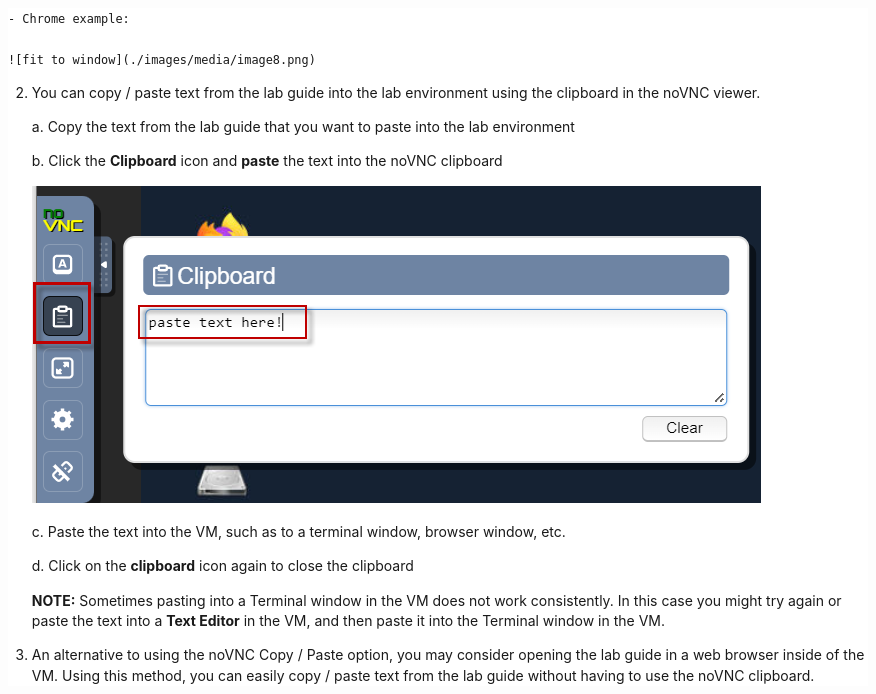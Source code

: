    - Chrome example:

    ![fit to window](./images/media/image8.png)

2.  You can copy / paste text from the lab guide into the lab
    environment using the clipboard in the noVNC viewer.

    a. Copy the text from the lab guide that you want to paste into the lab environment
 
    b. Click the **Clipboard** icon and **paste** the text into the noVNC  clipboard
 
    ![fit to window](./images/media/image9.png)
 
    c. Paste the text into the VM, such as to a terminal window, browser  window, etc.
 
    d. Click on the **clipboard** icon again to close the clipboard
 
    **NOTE:** Sometimes pasting into a Terminal window in the VM does not  work consistently. In this case you might try again or paste the text  into a **Text Editor** in the VM, and then paste it into the Terminal  window in the VM.

3.  An alternative to using the noVNC Copy / Paste option, you may
    consider opening the lab guide in a web browser inside of the VM.
    Using this method, you can easily copy / paste text from the lab
    guide without having to use the noVNC clipboard.
